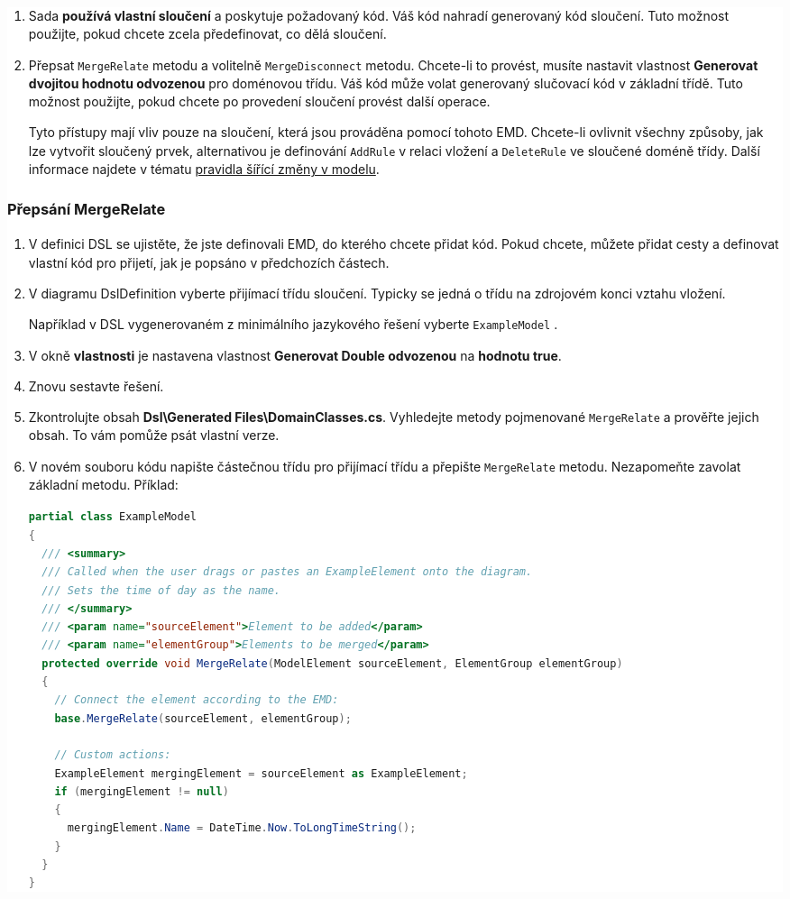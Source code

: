 1. Sada **používá vlastní sloučení** a poskytuje požadovaný kód. Váš kód nahradí generovaný kód sloučení. Tuto možnost použijte, pokud chcete zcela předefinovat, co dělá sloučení.

2. Přepsat `MergeRelate` metodu a volitelně `MergeDisconnect` metodu. Chcete-li to provést, musíte nastavit vlastnost **Generovat dvojitou hodnotu odvozenou** pro doménovou třídu. Váš kód může volat generovaný slučovací kód v základní třídě. Tuto možnost použijte, pokud chcete po provedení sloučení provést další operace.

   Tyto přístupy mají vliv pouze na sloučení, která jsou prováděna pomocí tohoto EMD. Chcete-li ovlivnit všechny způsoby, jak lze vytvořit sloučený prvek, alternativou je definování `AddRule` v relaci vložení a `DeleteRule` ve sloučené doméně třídy. Další informace najdete v tématu [pravidla šířící změny v modelu](../modeling/rules-propagate-changes-within-the-model.md).

### <a name="to-override-mergerelate"></a>Přepsání MergeRelate

1. V definici DSL se ujistěte, že jste definovali EMD, do kterého chcete přidat kód. Pokud chcete, můžete přidat cesty a definovat vlastní kód pro přijetí, jak je popsáno v předchozích částech.

2. V diagramu DslDefinition vyberte přijímací třídu sloučení. Typicky se jedná o třídu na zdrojovém konci vztahu vložení.

     Například v DSL vygenerovaném z minimálního jazykového řešení vyberte `ExampleModel` .

3. V okně **vlastnosti** je nastavena vlastnost **Generovat Double odvozenou** na **hodnotu true**.

4. Znovu sestavte řešení.

5. Zkontrolujte obsah **Dsl\Generated Files\DomainClasses.cs**. Vyhledejte metody pojmenované `MergeRelate` a prověřte jejich obsah. To vám pomůže psát vlastní verze.

6. V novém souboru kódu napište částečnou třídu pro přijímací třídu a přepište `MergeRelate` metodu. Nezapomeňte zavolat základní metodu. Příklad:

    ```csharp
    partial class ExampleModel
    {
      /// <summary>
      /// Called when the user drags or pastes an ExampleElement onto the diagram.
      /// Sets the time of day as the name.
      /// </summary>
      /// <param name="sourceElement">Element to be added</param>
      /// <param name="elementGroup">Elements to be merged</param>
      protected override void MergeRelate(ModelElement sourceElement, ElementGroup elementGroup)
      {
        // Connect the element according to the EMD:
        base.MergeRelate(sourceElement, elementGroup);

        // Custom actions:
        ExampleElement mergingElement = sourceElement as ExampleElement;
        if (mergingElement != null)
        {
          mergingElement.Name = DateTime.Now.ToLongTimeString();
        }
      }
    }
    ```
